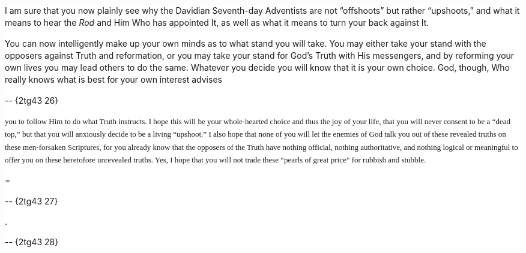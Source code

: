  I am sure that you now plainly see why the Davidian Seventh-day Adventists are not “offshoots” but rather “upshoots,” and what it means to hear the _Rod_ and Him Who has appointed It, as well as what it means to turn your back against It.

 You can now intelligently make up your own minds as to what stand you will take. You may either take your stand with the opposers against Truth and reformation, or you may take your stand for God’s Truth with His messengers, and by reforming your own lives you may lead others to do the same. Whatever you decide you will know that it is your own choice. God, though, Who really knows what is best for your own interest advises

 -- {2tg43 26}   
  
  <span style="font-family: Times New Roman,serif;"><span style="font-size: small;">you to follow Him to do what Truth instructs. I hope this will be your whole-hearted choice and thus the joy of your life, that you will never consent to be a “dead top,” but that you will anxiously decide to be a living “upshoot.” I also hope that none of you will let the enemies of God talk you out of these revealed truths on these men-forsaken Scriptures, for you already know that the opposers of the Truth have nothing official, nothing authoritative, and nothing logical or meaningful to offer you on these heretofore unrevealed truths. Yes, I hope that you will not trade these “pearls of great price” for rubbish and stubble.</span></span>

 
=

 -- {2tg43 27}   
  
  .

 -- {2tg43 28}   
  
  